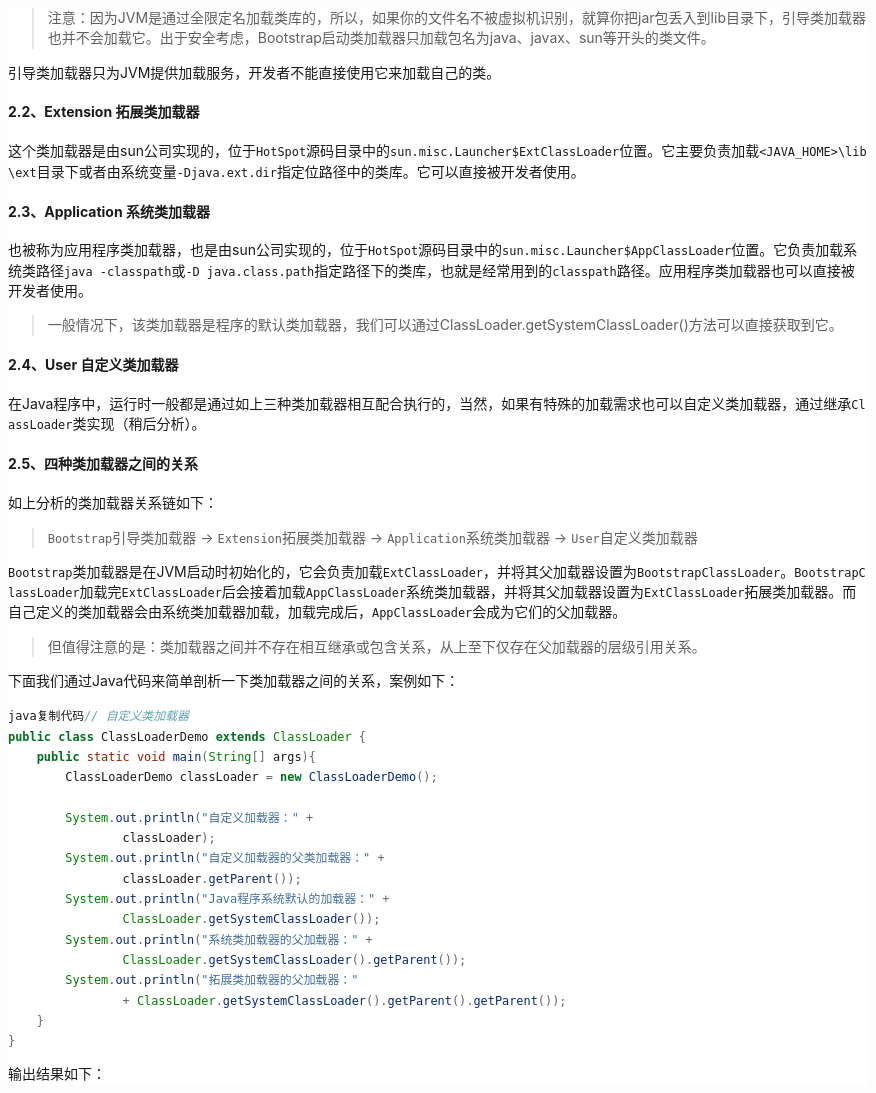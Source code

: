 > 注意：因为JVM是通过全限定名加载类库的，所以，如果你的文件名不被虚拟机识别，就算你把jar包丢入到lib目录下，引导类加载器也并不会加载它。出于安全考虑，Bootstrap启动类加载器只加载包名为java、javax、sun等开头的类文件。

引导类加载器只为JVM提供加载服务，开发者不能直接使用它来加载自己的类。

#### 2.2、Extension 拓展类加载器

这个类加载器是由sun公司实现的，位于`HotSpot`源码目录中的`sun.misc.Launcher$ExtClassLoader`位置。它主要负责加载`<JAVA_HOME>\lib\ext`目录下或者由系统变量`-Djava.ext.dir`指定位路径中的类库。它可以直接被开发者使用。

#### 2.3、Application 系统类加载器

也被称为应用程序类加载器，也是由sun公司实现的，位于`HotSpot`源码目录中的`sun.misc.Launcher$AppClassLoader`位置。它负责加载系统类路径`java -classpath`或`-D java.class.path`指定路径下的类库，也就是经常用到的`classpath`路径。应用程序类加载器也可以直接被开发者使用。

> 一般情况下，该类加载器是程序的默认类加载器，我们可以通过ClassLoader.getSystemClassLoader()方法可以直接获取到它。

#### 2.4、User 自定义类加载器

在Java程序中，运行时一般都是通过如上三种类加载器相互配合执行的，当然，如果有特殊的加载需求也可以自定义类加载器，通过继承`ClassLoader`类实现（稍后分析）。

#### 2.5、四种类加载器之间的关系

如上分析的类加载器关系链如下：

> `Bootstrap`引导类加载器 → `Extension`拓展类加载器 → `Application`系统类加载器 → `User`自定义类加载器

`Bootstrap`类加载器是在JVM启动时初始化的，它会负责加载`ExtClassLoader`，并将其父加载器设置为`BootstrapClassLoader`。`BootstrapClassLoader`加载完`ExtClassLoader`后会接着加载`AppClassLoader`系统类加载器，并将其父加载器设置为`ExtClassLoader`拓展类加载器。而自己定义的类加载器会由系统类加载器加载，加载完成后，`AppClassLoader`会成为它们的父加载器。

> 但值得注意的是：类加载器之间并不存在相互继承或包含关系，从上至下仅存在父加载器的层级引用关系。

下面我们通过Java代码来简单剖析一下类加载器之间的关系，案例如下：

```java
java复制代码// 自定义类加载器
public class ClassLoaderDemo extends ClassLoader {
    public static void main(String[] args){
        ClassLoaderDemo classLoader = new ClassLoaderDemo();

        System.out.println("自定义加载器：" +
                classLoader);
        System.out.println("自定义加载器的父类加载器：" +
                classLoader.getParent());
        System.out.println("Java程序系统默认的加载器：" +
                ClassLoader.getSystemClassLoader());
        System.out.println("系统类加载器的父加载器：" +
                ClassLoader.getSystemClassLoader().getParent());
        System.out.println("拓展类加载器的父加载器："
                + ClassLoader.getSystemClassLoader().getParent().getParent());
    }
}
```

输出结果如下：
